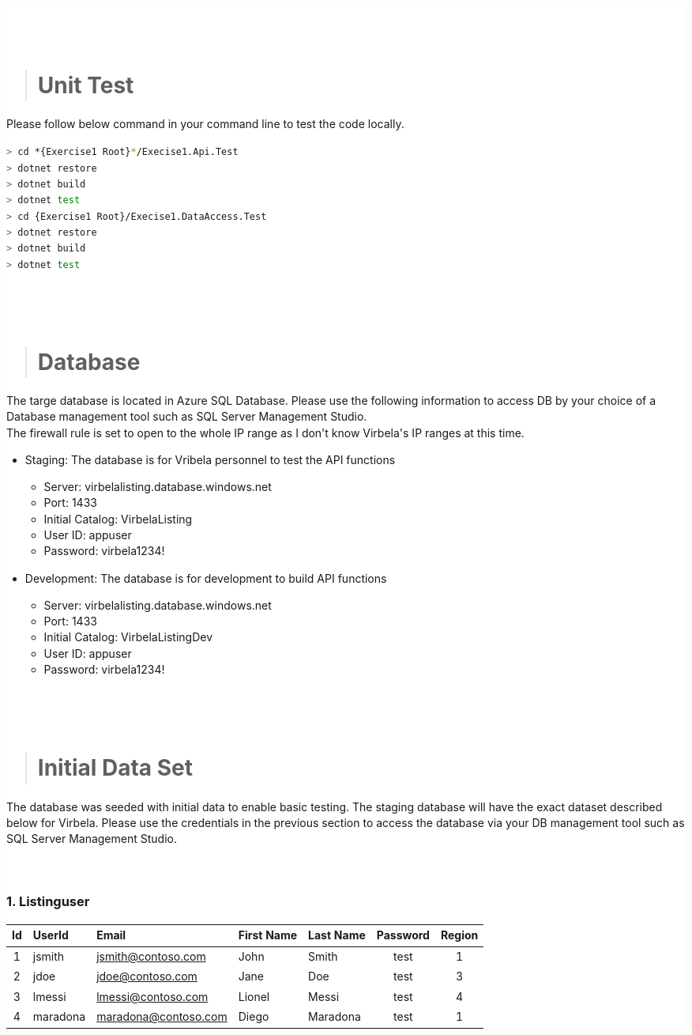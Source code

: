 <br><br>

> # Unit Test
Please follow below command in your command line to test the code locally.
```sh
> cd *{Exercise1 Root}*/Execise1.Api.Test
> dotnet restore
> dotnet build
> dotnet test
> cd {Exercise1 Root}/Execise1.DataAccess.Test
> dotnet restore
> dotnet build
> dotnet test
```
<br><br>

> # Database
The targe database is located in Azure SQL Database. Please use the following information to access DB by your choice of a Database management tool such as SQL Server Management Studio.<br>
The firewall rule is set to open to the whole IP range as I don't know Virbela's IP ranges at this time.

* Staging:
The database is for Vribela personnel to test the API functions
    * Server: virbelalisting.database.windows.net
    * Port: 1433
    * Initial Catalog: VirbelaListing
    * User ID: appuser
    * Password: virbela1234!

* Development:
The database is for development to build API functions
    * Server: virbelalisting.database.windows.net
    * Port: 1433
    * Initial Catalog: VirbelaListingDev
    * User ID: appuser
    * Password: virbela1234!

<br><br>


> # Initial Data Set
The database was seeded with initial data to enable basic testing. 
The staging database will have the exact dataset described below for Virbela.
Please use the credentials in the previous section to access the database via your DB management tool such as SQL Server Management Studio.

<br>

### 1. Listinguser

| Id  |  UserId  |  Email                | First Name | Last Name | Password   | Region |
| :-: | :------- | :-------------------- | ---------- | --------- | :--------: | :----: |
|  1  | jsmith   | jsmith@contoso.com    | John       | Smith     | test       |   1    |
|  2  | jdoe     | jdoe@contoso.com      | Jane       | Doe       | test       |   3    |
|  3  | lmessi   | lmessi@contoso.com    | Lionel     | Messi     | test       |   4    |
|  4  | maradona | maradona@contoso.com  | Diego      | Maradona  | test       |   1    |
